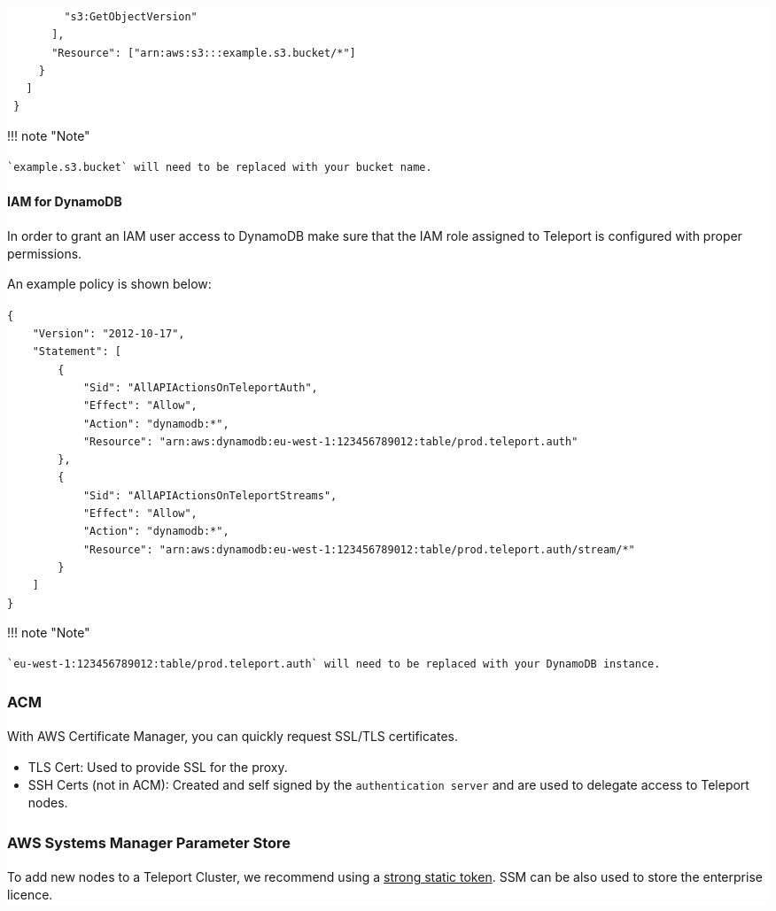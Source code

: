 ```
         "s3:GetObjectVersion"
       ],
       "Resource": ["arn:aws:s3:::example.s3.bucket/*"]
     }
   ]
 }
```
!!! note "Note"

    `example.s3.bucket` will need to be replaced with your bucket name.

#### IAM for DynamoDB

In order to grant an IAM user access to DynamoDB make sure that the IAM role assigned to Teleport is configured with proper permissions.

An example policy is shown below:

```
{
    "Version": "2012-10-17",
    "Statement": [
        {
            "Sid": "AllAPIActionsOnTeleportAuth",
            "Effect": "Allow",
            "Action": "dynamodb:*",
            "Resource": "arn:aws:dynamodb:eu-west-1:123456789012:table/prod.teleport.auth"
        },
        {
            "Sid": "AllAPIActionsOnTeleportStreams",
            "Effect": "Allow",
            "Action": "dynamodb:*",
            "Resource": "arn:aws:dynamodb:eu-west-1:123456789012:table/prod.teleport.auth/stream/*"
        }
    ]
}
```
!!! note "Note"

    `eu-west-1:123456789012:table/prod.teleport.auth` will need to be replaced with your DynamoDB instance.

### ACM

With AWS Certificate Manager, you can quickly request SSL/TLS certificates.

- TLS Cert: Used to provide SSL for the proxy.
- SSH Certs (not in ACM): Created and self signed by the `authentication server` and are used to
  delegate access to Teleport nodes.

### AWS Systems Manager Parameter Store
To add new nodes to a Teleport Cluster, we recommend using a [strong static token](https://gravitational.com/teleport/docs/admin-guide/#example-configuration). SSM can be also used to store the
enterprise licence.
